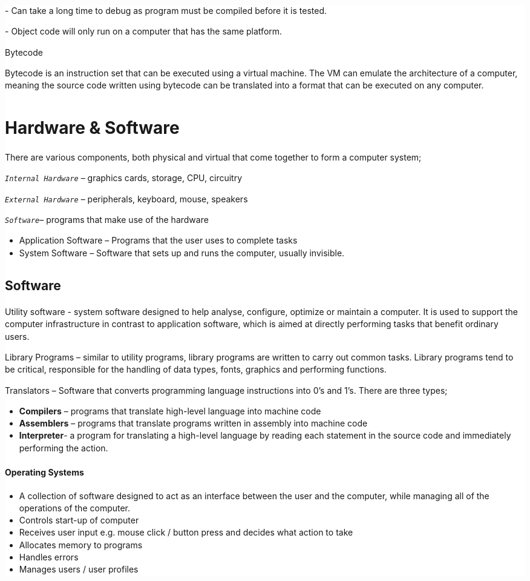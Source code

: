 \- Can take a long time to debug as program must be compiled before it is tested.

\- Object code will only run on a computer that has the same platform.

  

Bytecode

Bytecode is an instruction set that can be executed using a virtual machine. The VM can emulate the architecture of a computer, meaning the source code written using bytecode can be translated into a format that can be executed on any computer.

Hardware & Software
===================

  

There are various components, both physical and virtual that come together to form a computer system;

  

_`Internal Hardware`_ – graphics cards, storage, CPU, circuitry

_`External Hardware`_ – peripherals, keyboard, mouse, speakers

_`Software`_– programs that make use of the hardware

*   Application Software – Programs that the user uses to complete tasks
*   System Software – Software that sets up and runs the computer, usually invisible.

  

Software
--------

  

Utility software - system software designed to help analyse, configure, optimize or maintain a computer. It is used to support the computer infrastructure in contrast to application software, which is aimed at directly performing tasks that benefit ordinary users.

Library Programs – similar to utility programs, library programs are written to carry out common tasks. Library programs tend to be critical, responsible for the handling of data types, fonts, graphics and performing functions.

Translators – Software that converts programming language instructions into 0’s and 1’s. There are three types;

*   **Compilers** – programs that translate high-level language into machine code
*   **Assemblers** – programs that translate programs written in assembly into machine code
*   **Interpreter**\- a program for translating a high-level language by reading each statement in the source code and immediately performing the action.

  

#### **Operating Systems**

*   A collection of software designed to act as an interface between the user and the computer, while managing all of the operations of the computer.
*   Controls start-up of computer
*   Receives user input e.g. mouse click / button press and decides what action to take
*   Allocates memory to programs
*   Handles errors
*   Manages users / user profiles
